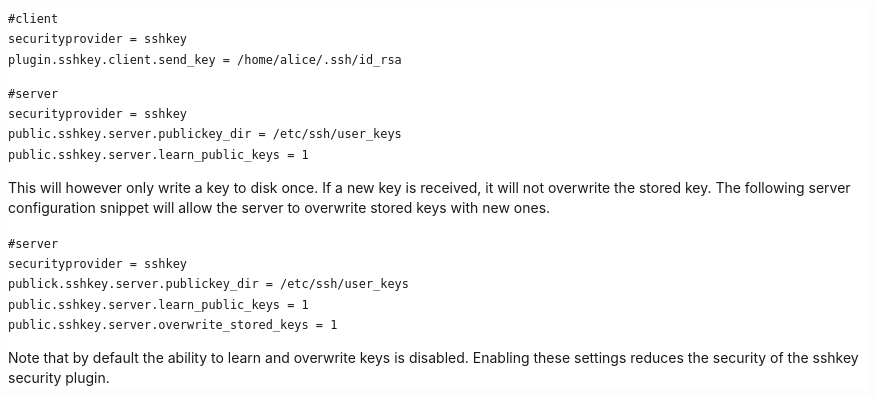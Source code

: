 ```
#client
securityprovider = sshkey
plugin.sshkey.client.send_key = /home/alice/.ssh/id_rsa
```

```
#server
securityprovider = sshkey
public.sshkey.server.publickey_dir = /etc/ssh/user_keys
public.sshkey.server.learn_public_keys = 1
```

This will however only write a key to disk once. If a new key is received, it will not overwrite the stored key.
The following server configuration snippet will allow the server to overwrite stored keys with new ones.

```
#server
securityprovider = sshkey
publick.sshkey.server.publickey_dir = /etc/ssh/user_keys
public.sshkey.server.learn_public_keys = 1
public.sshkey.server.overwrite_stored_keys = 1
```

Note that by default the ability to learn and overwrite keys is disabled. Enabling these settings reduces the
security of the sshkey security plugin.
